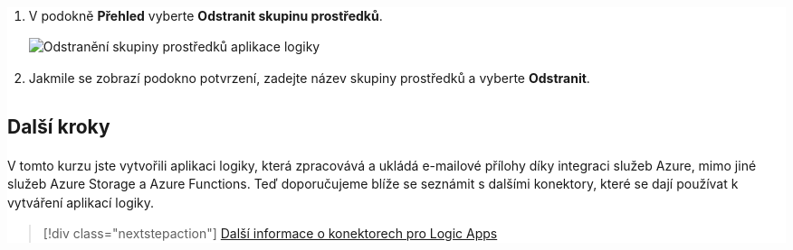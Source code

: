 1. V podokně **Přehled** vyberte **Odstranit skupinu prostředků**.

   ![Odstranění skupiny prostředků aplikace logiky](./media/tutorial-process-email-attachments-workflow/delete-resource-group.png)

1. Jakmile se zobrazí podokno potvrzení, zadejte název skupiny prostředků a vyberte **Odstranit**.

## <a name="next-steps"></a>Další kroky

V tomto kurzu jste vytvořili aplikaci logiky, která zpracovává a ukládá e-mailové přílohy díky integraci služeb Azure, mimo jiné služeb Azure Storage a Azure Functions. Teď doporučujeme blíže se seznámit s dalšími konektory, které se dají používat k vytváření aplikací logiky.

> [!div class="nextstepaction"]
> [Další informace o konektorech pro Logic Apps](../connectors/apis-list.md)
